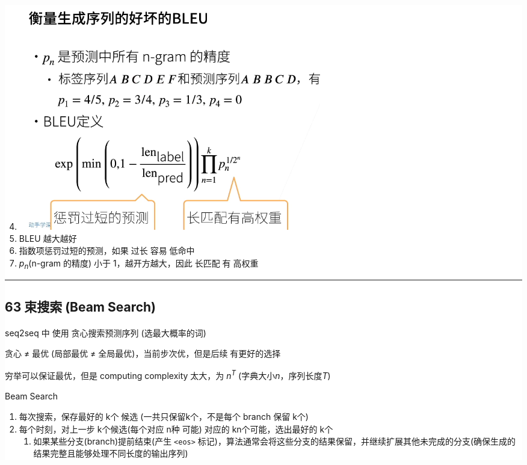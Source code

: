 4. <img src="Pics/d2l088.png" width=500>
5. BLEU 越大越好
6. 指数项惩罚过短的预测，如果 过长 容易 低命中
7. $p_n$(n-gram 的精度) 小于 1，越开方越大，因此 长匹配 有 高权重




---

## 63 束搜索 (Beam Search)

seq2seq 中 使用 贪心搜索预测序列 (选最大概率的词)

贪心 ≠ 最优 (局部最优 ≠ 全局最优)，当前步次优，但是后续 有更好的选择

穷举可以保证最优，但是 computing complexity 太大，为 $n^T$ (字典大小$n$，序列长度$T$)

Beam Search
1. 每次搜索，保存最好的 k个 候选 (一共只保留k个，不是每个 branch 保留 k个)
2. 每个时刻，对上一步 k个候选(每个对应 n种 可能) 对应的 kn个可能，选出最好的 k个
   1. 如果某些分支(branch)提前结束(产生 `<eos>` 标记)，算法通常会将这些分支的结果保留，并继续扩展其他未完成的分支(确保生成的结果完整且能够处理不同长度的输出序列)